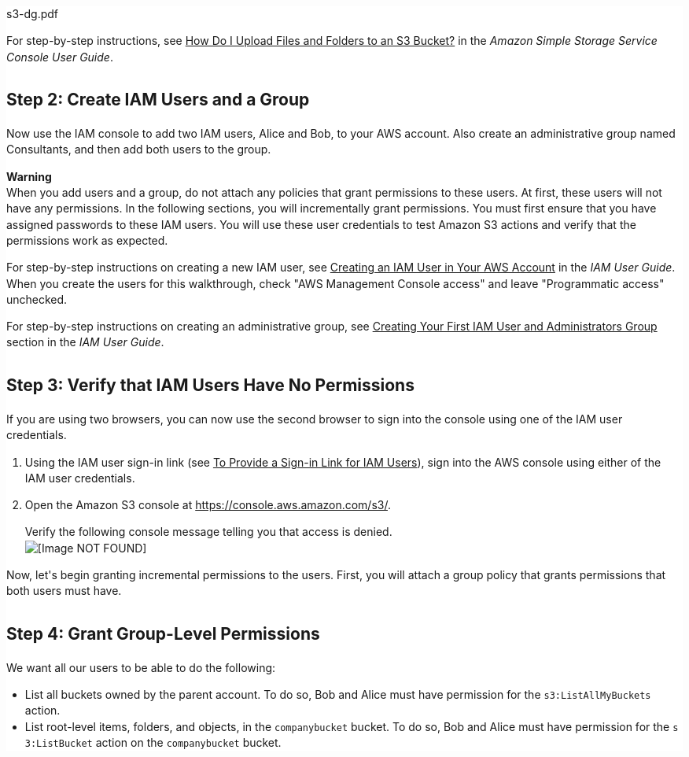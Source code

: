    s3\-dg\.pdf

   For step\-by\-step instructions, see [How Do I Upload Files and Folders to an S3 Bucket?](http://docs.aws.amazon.com/AmazonS3/latest/user-guide/upload-objects.html) in the *Amazon Simple Storage Service Console User Guide*\. 

## Step 2: Create IAM Users and a Group<a name="walkthrough1-add-users"></a>

Now use the IAM console to add two IAM users, Alice and Bob, to your AWS account\. Also create an administrative group named Consultants, and then add both users to the group\. 

**Warning**  
When you add users and a group, do not attach any policies that grant permissions to these users\. At first, these users will not have any permissions\. In the following sections, you will incrementally grant permissions\. You must first ensure that you have assigned passwords to these IAM users\. You will use these user credentials to test Amazon S3 actions and verify that the permissions work as expected\.

For step\-by\-step instructions on creating a new IAM user, see [Creating an IAM User in Your AWS Account](http://docs.aws.amazon.com/IAM/latest/UserGuide/id_users_create.html) in the *IAM User Guide*\. When you create the users for this walkthrough, check "AWS Management Console access" and leave "Programmatic access" unchecked\.

For step\-by\-step instructions on creating an administrative group, see [Creating Your First IAM User and Administrators Group](http://docs.aws.amazon.com/IAM/latest/UserGuide/getting-started_create-admin-group.html) section in the *IAM User Guide*\.

## Step 3: Verify that IAM Users Have No Permissions<a name="walkthrough1-verify-no-user-permissions"></a>

If you are using two browsers, you can now use the second browser to sign into the console using one of the IAM user credentials\.

1. Using the IAM user sign\-in link \(see [To Provide a Sign\-in Link for IAM Users](#walkthrough-sign-in-user-credentials)\), sign into the AWS console using either of the IAM user credentials\.

1. Open the Amazon S3 console at [https://console\.aws\.amazon\.com/s3/](https://console.aws.amazon.com/s3/)\.

    Verify the following console message telling you that access is denied\.   
![\[Image NOT FOUND\]](http://docs.aws.amazon.com/AmazonS3/latest/dev/images/walkthrough-20.png)

Now, let's begin granting incremental permissions to the users\. First, you will attach a group policy that grants permissions that both users must have\. 

## Step 4: Grant Group\-Level Permissions<a name="walkthrough-group-policy"></a>

We want all our users to be able to do the following:
+ List all buckets owned by the parent account\. To do so, Bob and Alice must have permission for the `s3:ListAllMyBuckets` action\.
+ List root\-level items, folders, and objects, in the `companybucket` bucket\. To do so, Bob and Alice must have permission for the `s3:ListBucket` action on the `companybucket` bucket\.
